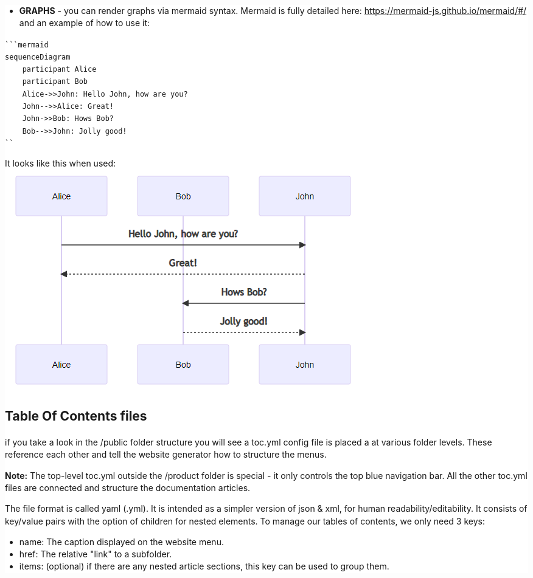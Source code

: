 * **GRAPHS** - you can render graphs via mermaid syntax. Mermaid is fully detailed here: https://mermaid-js.github.io/mermaid/#/ and an example of how to use it:

~~~
```mermaid
sequenceDiagram
    participant Alice
    participant Bob
    Alice->>John: Hello John, how are you?    
    John-->>Alice: Great!
    John->>Bob: Hows Bob?
    Bob-->>John: Jolly good!
``
~~~

It looks like this when used:  
![](images/mermaid.png)

## Table Of Contents files

if you take a look in the /public folder structure you will see a toc.yml config file is placed a at various folder levels.
These reference each other and tell the website generator how to structure the menus.

**Note:** The top-level toc.yml outside the /product folder is special - it only controls the top blue navigation bar.
All the other toc.yml files are connected and structure the documentation articles.

The file format is called yaml (.yml). It is intended as a simpler version of json & xml, for human readability/editability.
It consists of key/value pairs with the option of children for nested elements.
To manage our tables of contents, we only need 3 keys: 

* name: The caption displayed on the website menu.
* href: The relative "link" to a subfolder.
* items: (optional) if there are any nested article sections, this key can be used to group them.
